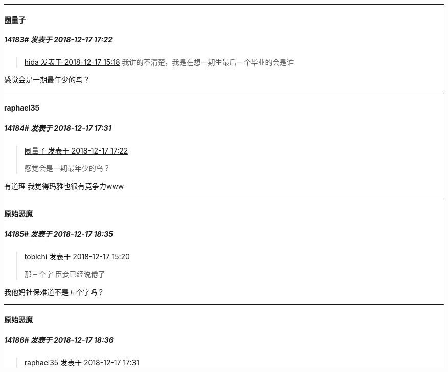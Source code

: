

-----

####  圈量子  
##### 14183#       发表于 2018-12-17 17:22



<blockquote><a href="httphttps://bbs.saraba1st.com/2b/forum.php?mod=redirect&amp;goto=findpost&amp;pid=41971289&amp;ptid=1102389" target="_blank">hida 发表于 2018-12-17 15:18</a>
我讲的不清楚，我是在想一期生最后一个毕业的会是谁</blockquote>
感觉会是一期最年少的鸟？







-----

####  raphael35  
##### 14184#       发表于 2018-12-17 17:31



<blockquote><a href="httphttps://bbs.saraba1st.com/2b/forum.php?mod=redirect&amp;goto=findpost&amp;pid=41973003&amp;ptid=1102389" target="_blank">圈量子 发表于 2018-12-17 17:22</a>

感觉会是一期最年少的鸟？</blockquote>
有道理 我觉得玛雅也很有竞争力www







-----

####  原始恶魔  
##### 14185#       发表于 2018-12-17 18:35



<blockquote><a href="httphttps://bbs.saraba1st.com/2b/forum.php?mod=redirect&amp;goto=findpost&amp;pid=41971313&amp;ptid=1102389" target="_blank">tobichi 发表于 2018-12-17 15:20</a>

那三个字 臣妾已经说倦了</blockquote>
我他妈社保难道不是五个字吗？







-----

####  原始恶魔  
##### 14186#       发表于 2018-12-17 18:36



<blockquote><a href="httphttps://bbs.saraba1st.com/2b/forum.php?mod=redirect&amp;goto=findpost&amp;pid=41973110&amp;ptid=1102389" target="_blank">raphael35 发表于 2018-12-17 17:31</a>
